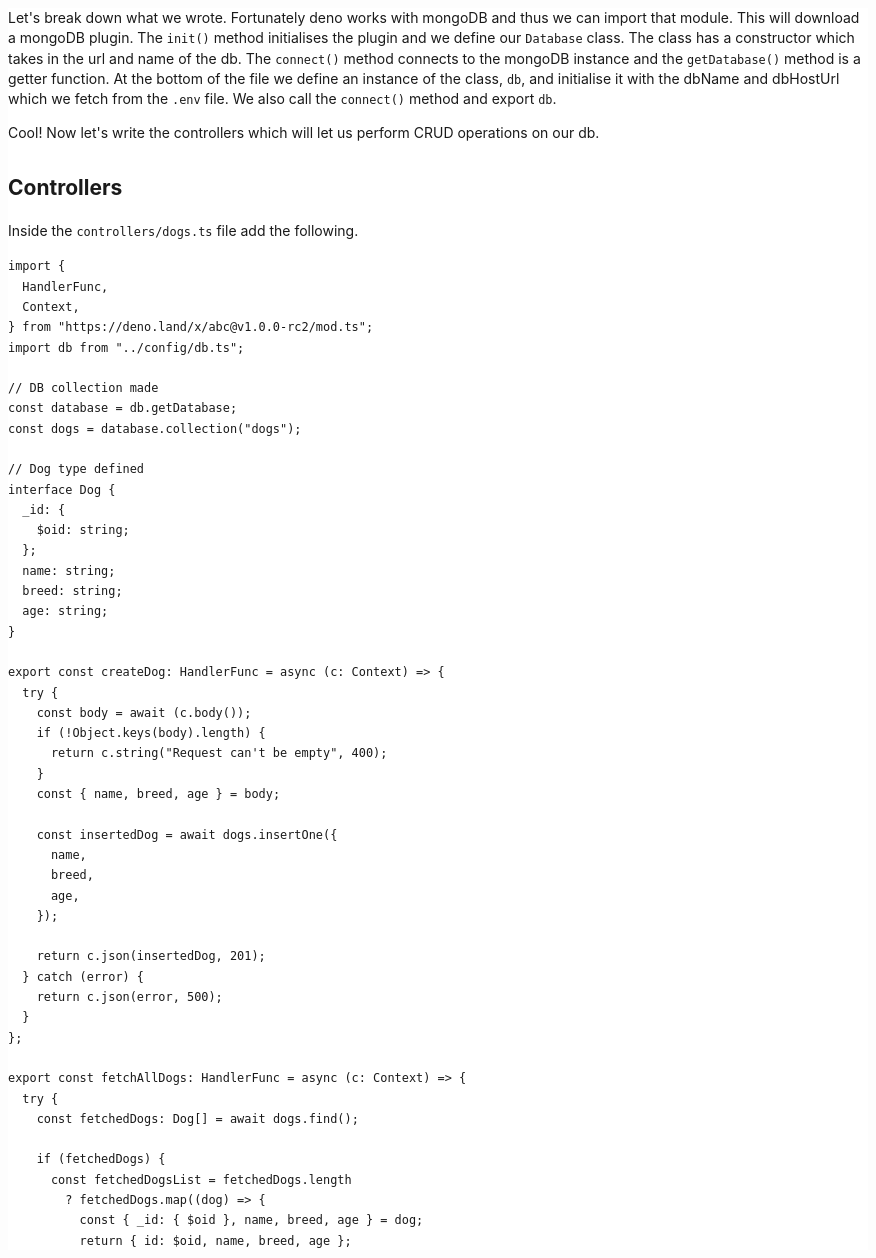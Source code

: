 Let's break down what we wrote. Fortunately deno works with mongoDB and thus we can import that module. This will download a mongoDB plugin. The `init()` method initialises the plugin and we define our `Database` class. The class has a constructor which takes in the url and name of the db. The `connect()` method connects to the mongoDB instance and the `getDatabase()` method is a getter function. At the bottom of the file we define an instance of the class, `db`, and initialise it with the dbName and dbHostUrl which we fetch from the `.env` file. We also call the `connect()` method and export `db`.

Cool! Now let's write the controllers which will let us perform CRUD operations on our db.

## Controllers

Inside the `controllers/dogs.ts` file add the following.

```tsx
import {
  HandlerFunc,
  Context,
} from "https://deno.land/x/abc@v1.0.0-rc2/mod.ts";
import db from "../config/db.ts";

// DB collection made
const database = db.getDatabase;
const dogs = database.collection("dogs");

// Dog type defined
interface Dog {
  _id: {
    $oid: string;
  };
  name: string;
  breed: string;
  age: string;
}

export const createDog: HandlerFunc = async (c: Context) => {
  try {
    const body = await (c.body());
    if (!Object.keys(body).length) {
      return c.string("Request can't be empty", 400);
    }
    const { name, breed, age } = body;

    const insertedDog = await dogs.insertOne({
      name,
      breed,
      age,
    });

    return c.json(insertedDog, 201);
  } catch (error) {
    return c.json(error, 500);
  }
};

export const fetchAllDogs: HandlerFunc = async (c: Context) => {
  try {
    const fetchedDogs: Dog[] = await dogs.find();

    if (fetchedDogs) {
      const fetchedDogsList = fetchedDogs.length
        ? fetchedDogs.map((dog) => {
          const { _id: { $oid }, name, breed, age } = dog;
          return { id: $oid, name, breed, age };
```